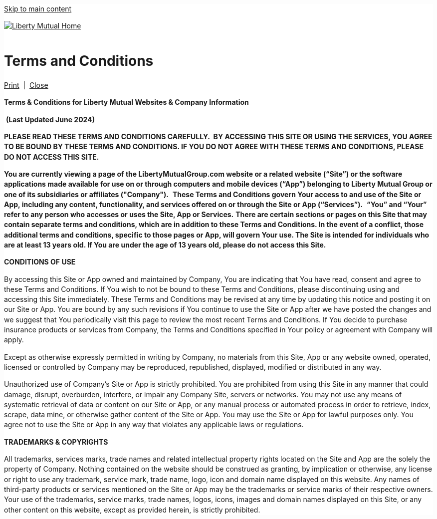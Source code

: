 [Skip to main content](#main-content)

[![Liberty Mutual Home](/themes/custom/zurb_foundation_lmg/images/LMI_Masterbrand_H_RGB_Blue_No_Padding.svg)](https://www.safeco.com/ "Liberty Mutual Home")

Terms and Conditions
====================

[Print](#)  |  [Close](#)

**Terms & Conditions for Liberty Mutual Websites & Company Information**

 **(Last Updated June 2024)**

**PLEASE READ THESE TERMS AND CONDITIONS CAREFULLY.  BY ACCESSING THIS SITE OR USING THE SERVICES, YOU AGREE TO BE BOUND BY THESE TERMS AND CONDITIONS. IF YOU DO NOT AGREE WITH THESE TERMS AND CONDITIONS, PLEASE DO NOT ACCESS THIS SITE.**

**You are currently viewing a page of the LibertyMutualGroup.com website or a related website (“Site”) or the software applications made available for use on or through computers and mobile devices (“App”) belonging to Liberty Mutual Group or one of its subsidiaries or affiliates ("Company").**  **These Terms and Conditions govern Your access to and use of the Site or App, including any content, functionality, and services offered on or through the Site or App (“Services”).**  **“You” and “Your” refer to any person who accesses or uses the Site, App or Services.** **There are certain sections or pages on this Site that may contain separate terms and conditions, which are in addition to these Terms and Conditions. In the event of a conflict, those additional terms and conditions, specific to those pages or App, will govern Your use. The Site is intended for individuals who are at least 13 years old. If You are under the age of 13 years old, please do not access this Site.**

**CONDITIONS OF USE** 

By accessing this Site or App owned and maintained by Company, You are indicating that You have read, consent and agree to these Terms and Conditions. If You wish to not be bound to these Terms and Conditions, please discontinuing using and accessing this Site immediately. These Terms and Conditions may be revised at any time by updating this notice and posting it on our Site or App. You are bound by any such revisions if You continue to use the Site or App after we have posted the changes and we suggest that You periodically visit this page to review the most recent Terms and Conditions. If You decide to purchase insurance products or services from Company, the Terms and Conditions specified in Your policy or agreement with Company will apply.

Except as otherwise expressly permitted in writing by Company, no materials from this Site, App or any website owned, operated, licensed or controlled by Company may be reproduced, republished, displayed, modified or distributed in any way. 

Unauthorized use of Company’s Site or App is strictly prohibited. You are prohibited from using this Site in any manner that could damage, disrupt, overburden, interfere, or impair any Company Site, servers or networks. You may not use any means of systematic retrieval of data or content on our Site or App, or any manual process or automated process in order to retrieve, index, scrape, data mine, or otherwise gather content of the Site or App. You may use the Site or App for lawful purposes only. You agree not to use the Site or App in any way that violates any applicable laws or regulations.

**TRADEMARKS & COPYRIGHTS**

All trademarks, services marks, trade names and related intellectual property rights located on the Site and App are the solely the property of Company. Nothing contained on the website should be construed as granting, by implication or otherwise, any license or right to use any trademark, service mark, trade name, logo, icon and domain name displayed on this website. Any names of third-party products or services mentioned on the Site or App may be the trademarks or service marks of their respective owners. Your use of the trademarks, service marks, trade names, logos, icons, images and domain names displayed on this Site, or any other content on this website, except as provided herein, is strictly prohibited. 
